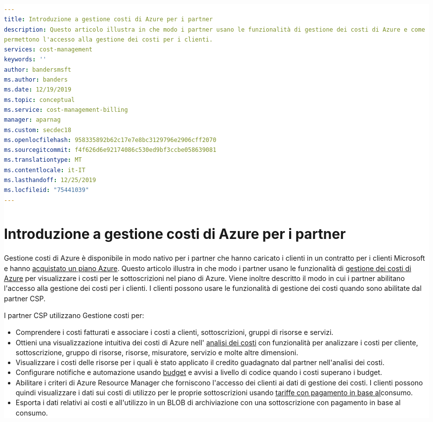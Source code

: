 ```yaml
---
title: Introduzione a gestione costi di Azure per i partner
description: Questo articolo illustra in che modo i partner usano le funzionalità di gestione dei costi di Azure e come permettono l'accesso alla gestione dei costi per i clienti.
services: cost-management
keywords: ''
author: bandersmsft
ms.author: banders
ms.date: 12/19/2019
ms.topic: conceptual
ms.service: cost-management-billing
manager: aparnag
ms.custom: secdec18
ms.openlocfilehash: 958335892b62c17e7e8bc3129796e2906cff2070
ms.sourcegitcommit: f4f626d6e92174086c530ed9bf3ccbe058639081
ms.translationtype: MT
ms.contentlocale: it-IT
ms.lasthandoff: 12/25/2019
ms.locfileid: "75441039"
---
```

# <a name="get-started-with-azure-cost-management-for-partners"></a>Introduzione a gestione costi di Azure per i partner

Gestione costi di Azure è disponibile in modo nativo per i partner che hanno caricato i clienti in un contratto per i clienti Microsoft e hanno [acquistato un piano Azure](/partner-center/purchase-azure-plan). Questo articolo illustra in che modo i partner usano le funzionalità di [gestione dei costi di Azure](index.yml) per visualizzare i costi per le sottoscrizioni nel piano di Azure. Viene inoltre descritto il modo in cui i partner abilitano l'accesso alla gestione dei costi per i clienti. I clienti possono usare le funzionalità di gestione dei costi quando sono abilitate dal partner CSP.

I partner CSP utilizzano Gestione costi per:

- Comprendere i costi fatturati e associare i costi a clienti, sottoscrizioni, gruppi di risorse e servizi.
- Ottieni una visualizzazione intuitiva dei costi di Azure nell' [analisi dei costi](quick-acm-cost-analysis.md) con funzionalità per analizzare i costi per cliente, sottoscrizione, gruppo di risorse, risorse, misuratore, servizio e molte altre dimensioni.
- Visualizzare i costi delle risorse per i quali è stato applicato il credito guadagnato dal partner nell'analisi dei costi.
- Configurare notifiche e automazione usando [budget](tutorial-acm-create-budgets.md) e avvisi a livello di codice quando i costi superano i budget.
- Abilitare i criteri di Azure Resource Manager che forniscono l'accesso dei clienti ai dati di gestione dei costi. I clienti possono quindi visualizzare i dati sui costi di utilizzo per le proprie sottoscrizioni usando [tariffe con pagamento in base al](https://azure.microsoft.com/pricing/calculator/)consumo.
- Esporta i dati relativi ai costi e all'utilizzo in un BLOB di archiviazione con una sottoscrizione con pagamento in base al consumo.
